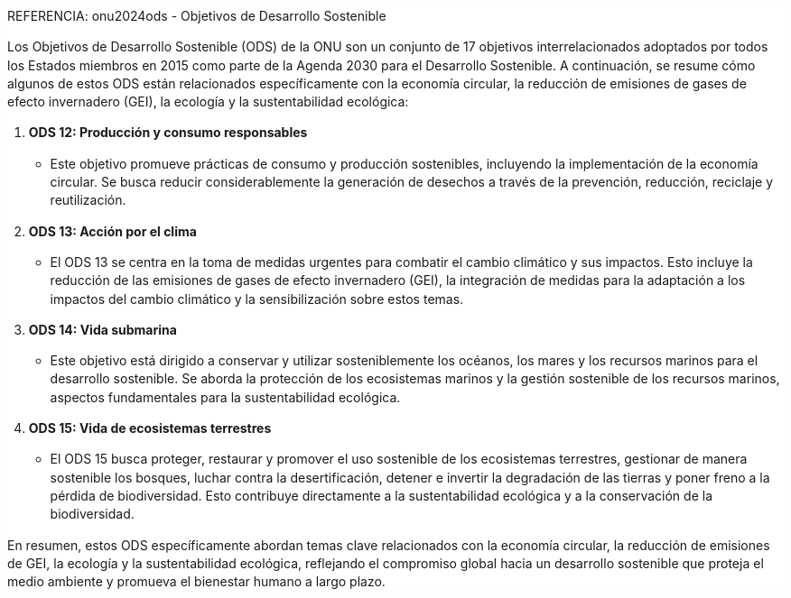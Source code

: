 
REFERENCIA: onu2024ods - Objetivos de Desarrollo Sostenible

Los Objetivos de Desarrollo Sostenible (ODS) de la ONU son un conjunto de 17 objetivos interrelacionados adoptados por todos los Estados miembros en 2015 como parte de la Agenda 2030 para el Desarrollo Sostenible. A continuación, se resume cómo algunos de estos ODS están relacionados específicamente con la economía circular, la reducción de emisiones de gases de efecto invernadero (GEI), la ecología y la sustentabilidad ecológica:

1. **ODS 12: Producción y consumo responsables**

   - Este objetivo promueve prácticas de consumo y producción sostenibles, incluyendo la implementación de la economía circular. Se busca reducir considerablemente la generación de desechos a través de la prevención, reducción, reciclaje y reutilización.

2. **ODS 13: Acción por el clima**

   - El ODS 13 se centra en la toma de medidas urgentes para combatir el cambio climático y sus impactos. Esto incluye la reducción de las emisiones de gases de efecto invernadero (GEI), la integración de medidas para la adaptación a los impactos del cambio climático y la sensibilización sobre estos temas.

3. **ODS 14: Vida submarina**

   - Este objetivo está dirigido a conservar y utilizar sosteniblemente los océanos, los mares y los recursos marinos para el desarrollo sostenible. Se aborda la protección de los ecosistemas marinos y la gestión sostenible de los recursos marinos, aspectos fundamentales para la sustentabilidad ecológica.

4. **ODS 15: Vida de ecosistemas terrestres**
   - El ODS 15 busca proteger, restaurar y promover el uso sostenible de los ecosistemas terrestres, gestionar de manera sostenible los bosques, luchar contra la desertificación, detener e invertir la degradación de las tierras y poner freno a la pérdida de biodiversidad. Esto contribuye directamente a la sustentabilidad ecológica y a la conservación de la biodiversidad.

En resumen, estos ODS específicamente abordan temas clave relacionados con la economía circular, la reducción de emisiones de GEI, la ecología y la sustentabilidad ecológica, reflejando el compromiso global hacia un desarrollo sostenible que proteja el medio ambiente y promueva el bienestar humano a largo plazo.
